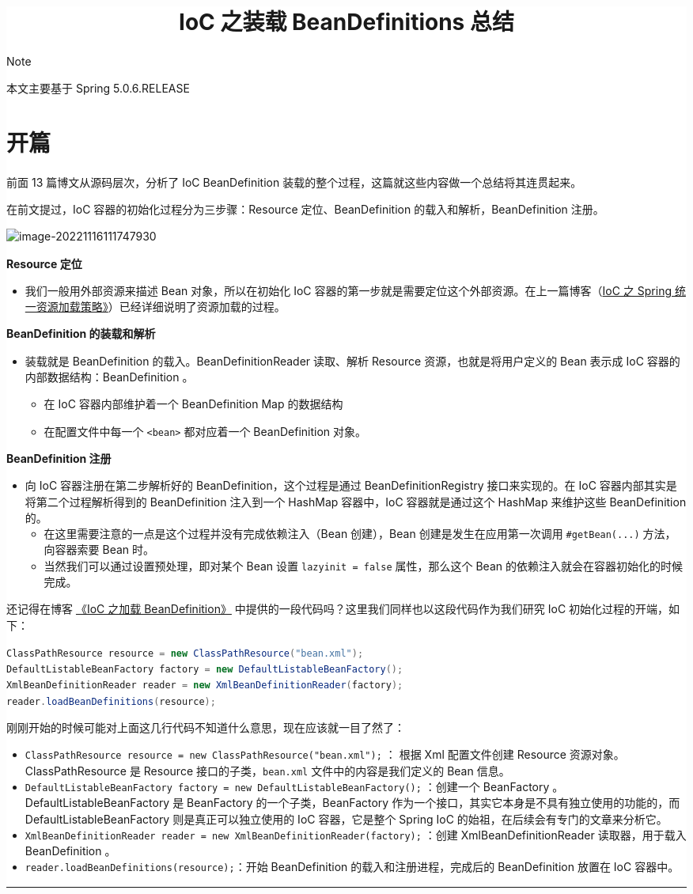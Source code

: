<h1 align="center">IoC 之装载 BeanDefinitions 总结</h1>

> [!NOTE]
>
> 本文主要基于 Spring 5.0.6.RELEASE

# 开篇

前面 13 篇博文从源码层次，分析了 IoC BeanDefinition 装载的整个过程，这篇就这些内容做一个总结将其连贯起来。

在前文提过，IoC 容器的初始化过程分为三步骤：Resource 定位、BeanDefinition 的载入和解析，BeanDefinition 注册。

![image-20221116111747930](https://studyimages.oss-cn-beijing.aliyuncs.com/img/Spring/2022-11/202211161117022.png)

**Resource 定位**

- 我们一般用外部资源来描述 Bean 对象，所以在初始化 IoC 容器的第一步就是需要定位这个外部资源。在上一篇博客（[IoC 之 Spring 统一资源加载策略》](https://yznotes.cn/#/md/Spring/Spring%E6%BA%90%E7%A0%81%E5%89%96%E6%9E%90/03-IoC%E4%B9%8BSpring%E7%BB%9F%E4%B8%80%E8%B5%84%E6%BA%90%E5%8A%A0%E8%BD%BD%E7%AD%96%E7%95%A5)）已经详细说明了资源加载的过程。

**BeanDefinition 的装载和解析**

- 装载就是 BeanDefinition 的载入。BeanDefinitionReader 读取、解析 Resource 资源，也就是将用户定义的 Bean 表示成 IoC 容器的内部数据结构：BeanDefinition 。

  - 在 IoC 容器内部维护着一个 BeanDefinition Map 的数据结构

  - 在配置文件中每一个 `<bean>` 都对应着一个 BeanDefinition 对象。

**BeanDefinition 注册**

- 向 IoC 容器注册在第二步解析好的 BeanDefinition，这个过程是通过 BeanDefinitionRegistry 接口来实现的。在 IoC 容器内部其实是将第二个过程解析得到的 BeanDefinition 注入到一个 HashMap 容器中，IoC 容器就是通过这个 HashMap 来维护这些 BeanDefinition 的。
  - 在这里需要注意的一点是这个过程并没有完成依赖注入（Bean 创建），Bean 创建是发生在应用第一次调用 `#getBean(...)` 方法，向容器索要 Bean 时。
  - 当然我们可以通过设置预处理，即对某个 Bean 设置 `lazyinit = false` 属性，那么这个 Bean 的依赖注入就会在容器初始化的时候完成。

还记得在博客 [《IoC 之加载 BeanDefinition》](https://yznotes.cn/#/md/Spring/Spring%E6%BA%90%E7%A0%81%E5%89%96%E6%9E%90/04-IoC%E4%B9%8B%E5%8A%A0%E8%BD%BDBeanDefinition) 中提供的一段代码吗？这里我们同样也以这段代码作为我们研究 IoC 初始化过程的开端，如下：

```java
ClassPathResource resource = new ClassPathResource("bean.xml");
DefaultListableBeanFactory factory = new DefaultListableBeanFactory();
XmlBeanDefinitionReader reader = new XmlBeanDefinitionReader(factory);
reader.loadBeanDefinitions(resource);
```

刚刚开始的时候可能对上面这几行代码不知道什么意思，现在应该就一目了然了：

- `ClassPathResource resource = new ClassPathResource("bean.xml");` ： 根据 Xml 配置文件创建 Resource 资源对象。ClassPathResource 是 Resource 接口的子类，`bean.xml` 文件中的内容是我们定义的 Bean 信息。
- `DefaultListableBeanFactory factory = new DefaultListableBeanFactory();` ：创建一个 BeanFactory 。DefaultListableBeanFactory 是 BeanFactory 的一个子类，BeanFactory 作为一个接口，其实它本身是不具有独立使用的功能的，而 DefaultListableBeanFactory 则是真正可以独立使用的 IoC 容器，它是整个 Spring IoC 的始祖，在后续会有专门的文章来分析它。
- `XmlBeanDefinitionReader reader = new XmlBeanDefinitionReader(factory);` ：创建 XmlBeanDefinitionReader 读取器，用于载入 BeanDefinition 。
- `reader.loadBeanDefinitions(resource);`：开始 BeanDefinition 的载入和注册进程，完成后的 BeanDefinition 放置在 IoC 容器中。

---